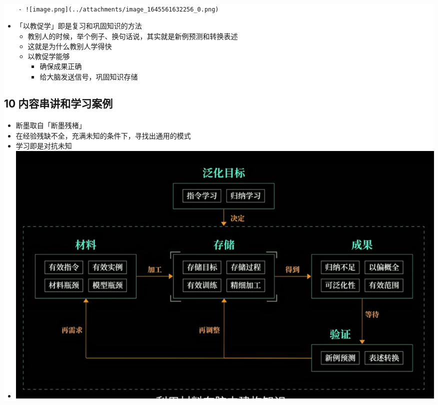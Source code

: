         - ![image.png](../attachments/image_1645561632256_0.png)
- 「以教促学」即是复习和巩固知识的方法
    - 教别人的时候，举个例子、换句话说，其实就是新例预测和转换表述
    - 这就是为什么教别人学得快
    - 以教促学能够
        - 确保成果正确
        - 给大脑发送信号，巩固知识存储
## 10 内容串讲和学习案例
- 断墨取自「断墨残楮」
- 在经验残缺不全，充满未知的条件下，寻找出通用的模式
- 学习即是对抗未知
- ![image.png](../attachments/image_1645617505274_0.png)